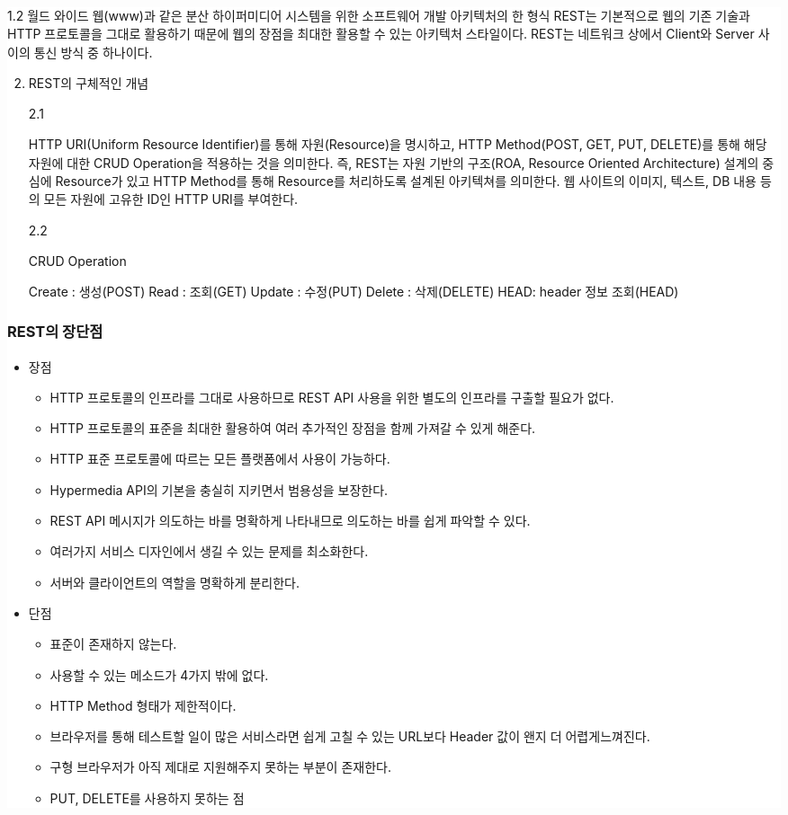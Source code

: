    

   1.2 월드 와이드 웹(www)과 같은 분산 하이퍼미디어 시스템을 위한 소프트웨어 개발 아키텍처의 한 형식
   REST는 기본적으로 웹의 기존 기술과 HTTP 프로토콜을 그대로 활용하기 때문에 웹의 장점을 최대한 활용할 수 있는 아키텍처 스타일이다.
   REST는 네트워크 상에서 Client와 Server 사이의 통신 방식 중 하나이다.

   

2. REST의 구체적인 개념

   2.1 

   HTTP URI(Uniform Resource Identifier)를 통해 자원(Resource)을 명시하고, HTTP Method(POST, GET, PUT, DELETE)를 통해 해당 자원에 대한 CRUD Operation을 적용하는 것을 의미한다.
   즉, REST는 자원 기반의 구조(ROA, Resource Oriented Architecture) 설계의 중심에 Resource가 있고 HTTP Method를 통해 Resource를 처리하도록 설계된 아키텍쳐를 의미한다.
   웹 사이트의 이미지, 텍스트, DB 내용 등의 모든 자원에 고유한 ID인 HTTP URI를 부여한다.

   

   2.2

   CRUD Operation

   Create : 생성(POST)
   Read : 조회(GET)
   Update : 수정(PUT)
   Delete : 삭제(DELETE)
   HEAD: header 정보 조회(HEAD)



### REST의 장단점

- 장점

  - HTTP 프로토콜의 인프라를 그대로 사용하므로 REST API 사용을 위한 별도의 인프라를 구출할 필요가 없다.

  - HTTP 프로토콜의 표준을 최대한 활용하여 여러 추가적인 장점을 함께 가져갈 수 있게 해준다.

  - HTTP 표준 프로토콜에 따르는 모든 플랫폼에서 사용이 가능하다.

  - Hypermedia API의 기본을 충실히 지키면서 범용성을 보장한다.

  - REST API 메시지가 의도하는 바를 명확하게 나타내므로 의도하는 바를 쉽게 파악할 수 있다.

  - 여러가지 서비스 디자인에서 생길 수 있는 문제를 최소화한다.

  - 서버와 클라이언트의 역할을 명확하게 분리한다.

- 단점

  - 표준이 존재하지 않는다.

  - 사용할 수 있는 메소드가 4가지 밖에 없다.

  - HTTP Method 형태가 제한적이다.

  - 브라우저를 통해 테스트할 일이 많은 서비스라면 쉽게 고칠 수 있는 URL보다 Header 값이 왠지 더 어렵게느껴진다.

  - 구형 브라우저가 아직 제대로 지원해주지 못하는 부분이 존재한다.

  - PUT, DELETE를 사용하지 못하는 점
